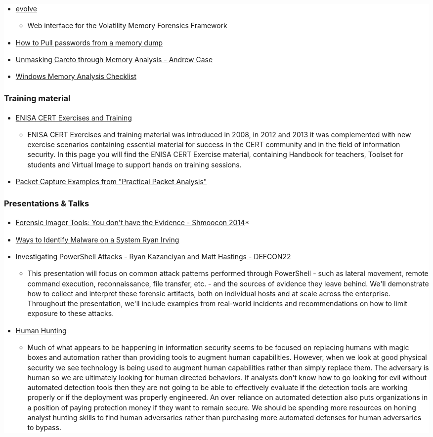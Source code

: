 * [evolve](https://github.com/JamesHabben/evolve)

  * Web interface for the Volatility Memory Forensics Framework

* [How to Pull passwords from a memory dump](https://cyberarms.wordpress.com/2011/11/04/memory-forensics-how-to-pull-passwords-from-a-memory-dump/)
* [Unmasking Careto through Memory Analysis - Andrew Case](http://2014.video.sector.ca/video/110388398)
* [Windows Memory Analysis Checklist](http://www.dumpanalysis.org/windows-memory-analysis-checklist)

### Training material

* [ENISA CERT Exercises and Training](http://www.enisa.europa.eu/activities/cert/support/exercise)

  * ENISA CERT Exercises and training material was introduced in 2008, in 2012
    and 2013 it was complemented with new exercise scenarios containing
    essential material for success in the CERT community and in the field of
    information security. In this page you will find the ENISA CERT Exercise
    material, containing Handbook for teachers, Toolset for students and Virtual
    Image to support hands on training sessions.

* [Packet Capture Examples from "Practical Packet Analysis"](http://www.chrissanders.org/captures/)

### Presentations & Talks

* [Forensic Imager Tools: You don't have the Evidence - Shmoocon 2014](https://www.youtube.com/watch?v=zYYCv21I-1I)\*
* [Ways to Identify Malware on a System Ryan Irving](http://www.irongeek.com/i.php?page=videos/bsidestampa2015/201-ways-to-identify-malware-on-a-system-ryan-irving)
* [Investigating PowerShell Attacks - Ryan Kazanciyan and Matt Hastings - DEFCON22](https://www.youtube.com/watch?v=qF06PFcezLs)

  * This presentation will focus on common attack patterns performed through
    PowerShell - such as lateral movement, remote command execution,
    reconnaissance, file transfer, etc. - and the sources of evidence they leave
    behind. We'll demonstrate how to collect and interpret these forensic
    artifacts, both on individual hosts and at scale across the enterprise.
    Throughout the presentation, we'll include examples from real-world
    incidents and recommendations on how to limit exposure to these attacks.

* [Human Hunting](http://www.irongeek.com/i.php?page=videos/bsidessf2015/108-human-hunting-sean-gillespie)

  * Much of what appears to be happening in information security seems to be
    focused on replacing humans with magic boxes and automation rather than
    providing tools to augment human capabilities. However, when we look at good
    physical security we see technology is being used to augment human
    capabilities rather than simply replace them. The adversary is human so we
    are ultimately looking for human directed behaviors. If analysts don't know
    how to go looking for evil without automated detection tools then they are
    not going to be able to effectively evaluate if the detection tools are
    working properly or if the deployment was properly engineered. An over
    reliance on automated detection also puts organizations in a position of
    paying protection money if they want to remain secure. We should be spending
    more resources on honing analyst hunting skills to find human adversaries
    rather than purchasing more automated defenses for human adversaries to
    bypass.
